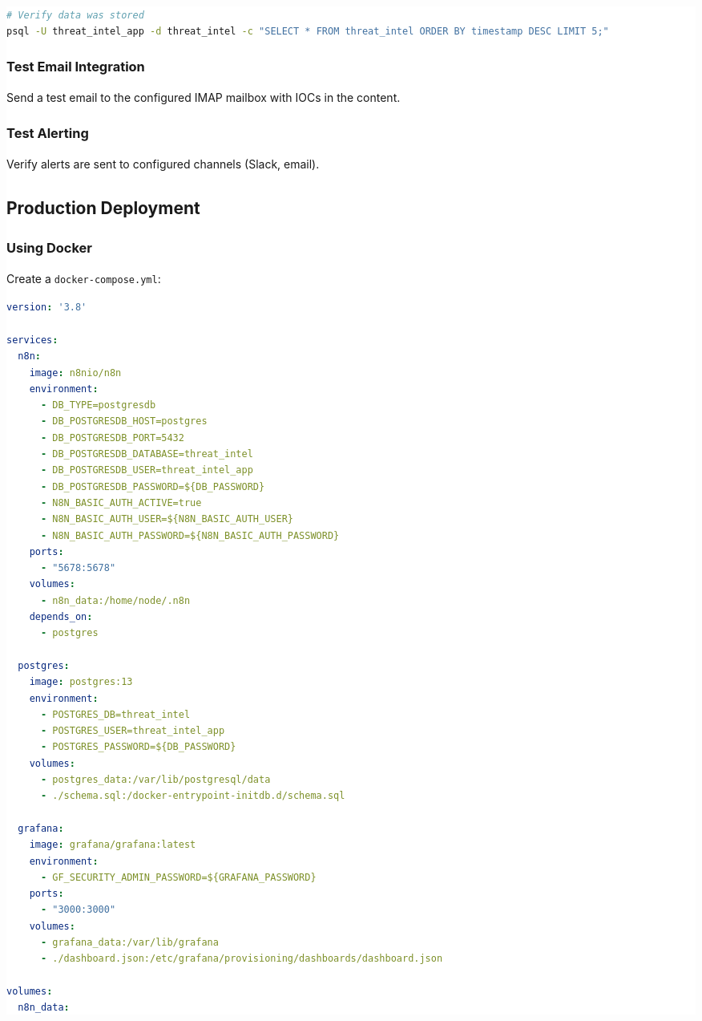 ```bash
# Verify data was stored
psql -U threat_intel_app -d threat_intel -c "SELECT * FROM threat_intel ORDER BY timestamp DESC LIMIT 5;"
```

### Test Email Integration

Send a test email to the configured IMAP mailbox with IOCs in the content.

### Test Alerting

Verify alerts are sent to configured channels (Slack, email).

## Production Deployment

### Using Docker

Create a `docker-compose.yml`:

```yaml
version: '3.8'

services:
  n8n:
    image: n8nio/n8n
    environment:
      - DB_TYPE=postgresdb
      - DB_POSTGRESDB_HOST=postgres
      - DB_POSTGRESDB_PORT=5432
      - DB_POSTGRESDB_DATABASE=threat_intel
      - DB_POSTGRESDB_USER=threat_intel_app
      - DB_POSTGRESDB_PASSWORD=${DB_PASSWORD}
      - N8N_BASIC_AUTH_ACTIVE=true
      - N8N_BASIC_AUTH_USER=${N8N_BASIC_AUTH_USER}
      - N8N_BASIC_AUTH_PASSWORD=${N8N_BASIC_AUTH_PASSWORD}
    ports:
      - "5678:5678"
    volumes:
      - n8n_data:/home/node/.n8n
    depends_on:
      - postgres

  postgres:
    image: postgres:13
    environment:
      - POSTGRES_DB=threat_intel
      - POSTGRES_USER=threat_intel_app
      - POSTGRES_PASSWORD=${DB_PASSWORD}
    volumes:
      - postgres_data:/var/lib/postgresql/data
      - ./schema.sql:/docker-entrypoint-initdb.d/schema.sql

  grafana:
    image: grafana/grafana:latest
    environment:
      - GF_SECURITY_ADMIN_PASSWORD=${GRAFANA_PASSWORD}
    ports:
      - "3000:3000"
    volumes:
      - grafana_data:/var/lib/grafana
      - ./dashboard.json:/etc/grafana/provisioning/dashboards/dashboard.json

volumes:
  n8n_data:
```